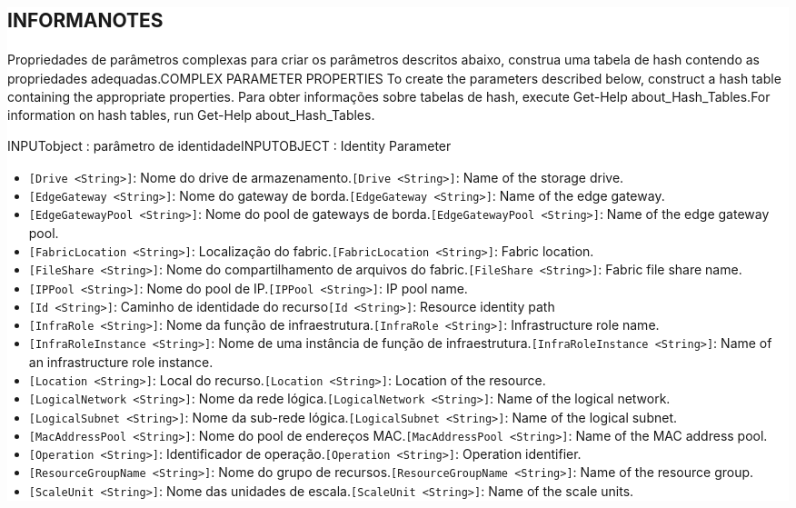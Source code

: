 

## <span data-ttu-id="9bcb2-146">INFORMA</span><span class="sxs-lookup"><span data-stu-id="9bcb2-146">NOTES</span></span>

<span data-ttu-id="9bcb2-147">Propriedades de parâmetros complexas para criar os parâmetros descritos abaixo, construa uma tabela de hash contendo as propriedades adequadas.</span><span class="sxs-lookup"><span data-stu-id="9bcb2-147">COMPLEX PARAMETER PROPERTIES To create the parameters described below, construct a hash table containing the appropriate properties.</span></span> <span data-ttu-id="9bcb2-148">Para obter informações sobre tabelas de hash, execute Get-Help about_Hash_Tables.</span><span class="sxs-lookup"><span data-stu-id="9bcb2-148">For information on hash tables, run Get-Help about_Hash_Tables.</span></span>

<span data-ttu-id="9bcb2-149">INPUTobject <IFabricAdminIdentity> : parâmetro de identidade</span><span class="sxs-lookup"><span data-stu-id="9bcb2-149">INPUTOBJECT <IFabricAdminIdentity>: Identity Parameter</span></span>
  - <span data-ttu-id="9bcb2-150">`[Drive <String>]`: Nome do drive de armazenamento.</span><span class="sxs-lookup"><span data-stu-id="9bcb2-150">`[Drive <String>]`: Name of the storage drive.</span></span>
  - <span data-ttu-id="9bcb2-151">`[EdgeGateway <String>]`: Nome do gateway de borda.</span><span class="sxs-lookup"><span data-stu-id="9bcb2-151">`[EdgeGateway <String>]`: Name of the edge gateway.</span></span>
  - <span data-ttu-id="9bcb2-152">`[EdgeGatewayPool <String>]`: Nome do pool de gateways de borda.</span><span class="sxs-lookup"><span data-stu-id="9bcb2-152">`[EdgeGatewayPool <String>]`: Name of the edge gateway pool.</span></span>
  - <span data-ttu-id="9bcb2-153">`[FabricLocation <String>]`: Localização do fabric.</span><span class="sxs-lookup"><span data-stu-id="9bcb2-153">`[FabricLocation <String>]`: Fabric location.</span></span>
  - <span data-ttu-id="9bcb2-154">`[FileShare <String>]`: Nome do compartilhamento de arquivos do fabric.</span><span class="sxs-lookup"><span data-stu-id="9bcb2-154">`[FileShare <String>]`: Fabric file share name.</span></span>
  - <span data-ttu-id="9bcb2-155">`[IPPool <String>]`: Nome do pool de IP.</span><span class="sxs-lookup"><span data-stu-id="9bcb2-155">`[IPPool <String>]`: IP pool name.</span></span>
  - <span data-ttu-id="9bcb2-156">`[Id <String>]`: Caminho de identidade do recurso</span><span class="sxs-lookup"><span data-stu-id="9bcb2-156">`[Id <String>]`: Resource identity path</span></span>
  - <span data-ttu-id="9bcb2-157">`[InfraRole <String>]`: Nome da função de infraestrutura.</span><span class="sxs-lookup"><span data-stu-id="9bcb2-157">`[InfraRole <String>]`: Infrastructure role name.</span></span>
  - <span data-ttu-id="9bcb2-158">`[InfraRoleInstance <String>]`: Nome de uma instância de função de infraestrutura.</span><span class="sxs-lookup"><span data-stu-id="9bcb2-158">`[InfraRoleInstance <String>]`: Name of an infrastructure role instance.</span></span>
  - <span data-ttu-id="9bcb2-159">`[Location <String>]`: Local do recurso.</span><span class="sxs-lookup"><span data-stu-id="9bcb2-159">`[Location <String>]`: Location of the resource.</span></span>
  - <span data-ttu-id="9bcb2-160">`[LogicalNetwork <String>]`: Nome da rede lógica.</span><span class="sxs-lookup"><span data-stu-id="9bcb2-160">`[LogicalNetwork <String>]`: Name of the logical network.</span></span>
  - <span data-ttu-id="9bcb2-161">`[LogicalSubnet <String>]`: Nome da sub-rede lógica.</span><span class="sxs-lookup"><span data-stu-id="9bcb2-161">`[LogicalSubnet <String>]`: Name of the logical subnet.</span></span>
  - <span data-ttu-id="9bcb2-162">`[MacAddressPool <String>]`: Nome do pool de endereços MAC.</span><span class="sxs-lookup"><span data-stu-id="9bcb2-162">`[MacAddressPool <String>]`: Name of the MAC address pool.</span></span>
  - <span data-ttu-id="9bcb2-163">`[Operation <String>]`: Identificador de operação.</span><span class="sxs-lookup"><span data-stu-id="9bcb2-163">`[Operation <String>]`: Operation identifier.</span></span>
  - <span data-ttu-id="9bcb2-164">`[ResourceGroupName <String>]`: Nome do grupo de recursos.</span><span class="sxs-lookup"><span data-stu-id="9bcb2-164">`[ResourceGroupName <String>]`: Name of the resource group.</span></span>
  - <span data-ttu-id="9bcb2-165">`[ScaleUnit <String>]`: Nome das unidades de escala.</span><span class="sxs-lookup"><span data-stu-id="9bcb2-165">`[ScaleUnit <String>]`: Name of the scale units.</span></span>